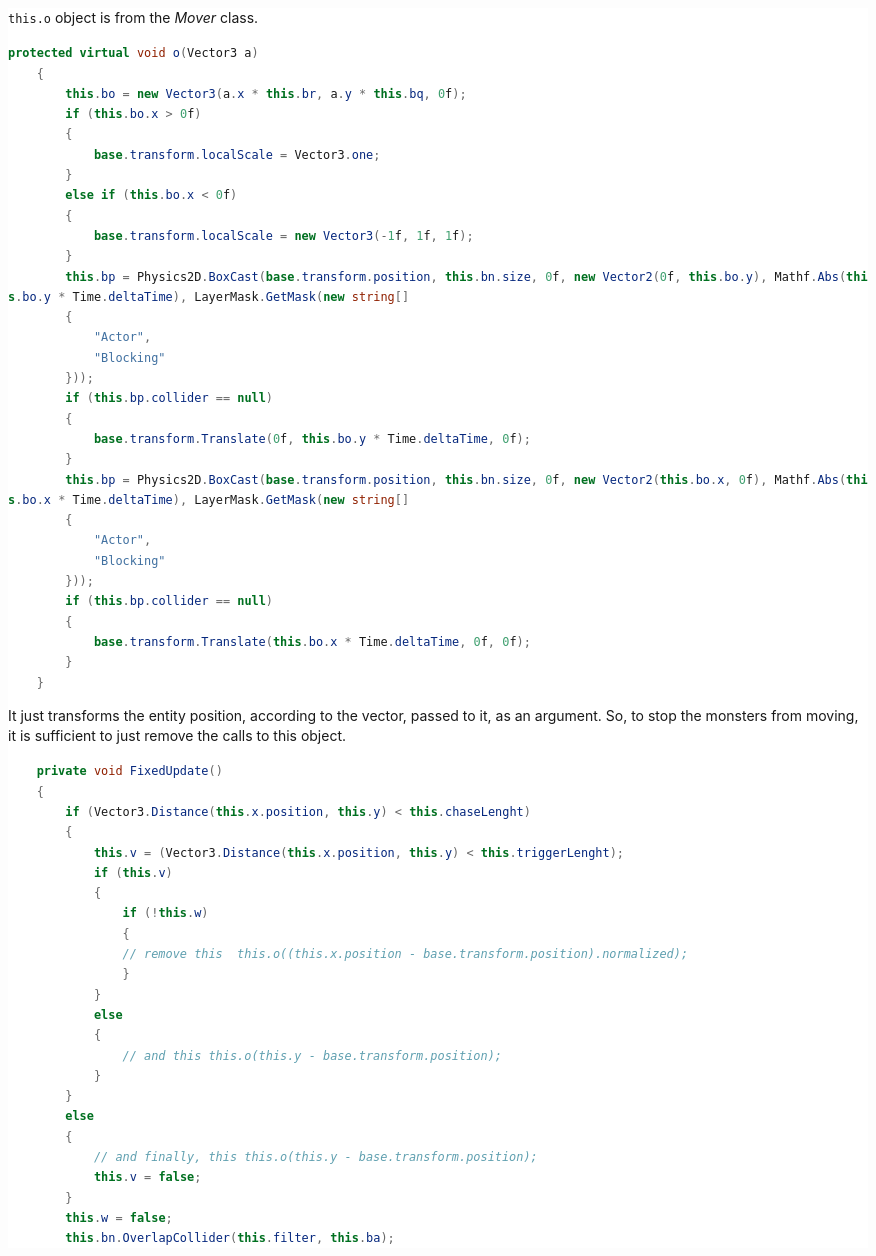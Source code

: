 `this.o` object is from the _Mover_ class.

```C#
protected virtual void o(Vector3 a)
	{
		this.bo = new Vector3(a.x * this.br, a.y * this.bq, 0f);
		if (this.bo.x > 0f)
		{
			base.transform.localScale = Vector3.one;
		}
		else if (this.bo.x < 0f)
		{
			base.transform.localScale = new Vector3(-1f, 1f, 1f);
		}
		this.bp = Physics2D.BoxCast(base.transform.position, this.bn.size, 0f, new Vector2(0f, this.bo.y), Mathf.Abs(this.bo.y * Time.deltaTime), LayerMask.GetMask(new string[]
		{
			"Actor",
			"Blocking"
		}));
		if (this.bp.collider == null)
		{
			base.transform.Translate(0f, this.bo.y * Time.deltaTime, 0f);
		}
		this.bp = Physics2D.BoxCast(base.transform.position, this.bn.size, 0f, new Vector2(this.bo.x, 0f), Mathf.Abs(this.bo.x * Time.deltaTime), LayerMask.GetMask(new string[]
		{
			"Actor",
			"Blocking"
		}));
		if (this.bp.collider == null)
		{
			base.transform.Translate(this.bo.x * Time.deltaTime, 0f, 0f);
		}
	}
```

It just transforms the entity position, according to the vector, passed to it, as an argument.
So, to stop the monsters from moving, it is sufficient to just remove the calls to this object.

```C#
	private void FixedUpdate()
	{
		if (Vector3.Distance(this.x.position, this.y) < this.chaseLenght)
		{
			this.v = (Vector3.Distance(this.x.position, this.y) < this.triggerLenght);
			if (this.v)
			{
				if (!this.w)
				{
				// remove this	this.o((this.x.position - base.transform.position).normalized);
				}
			}
			else
			{
				// and this this.o(this.y - base.transform.position);
			}
		}
		else
		{
			// and finally, this this.o(this.y - base.transform.position);
			this.v = false;
		}
		this.w = false;
		this.bn.OverlapCollider(this.filter, this.ba);
```